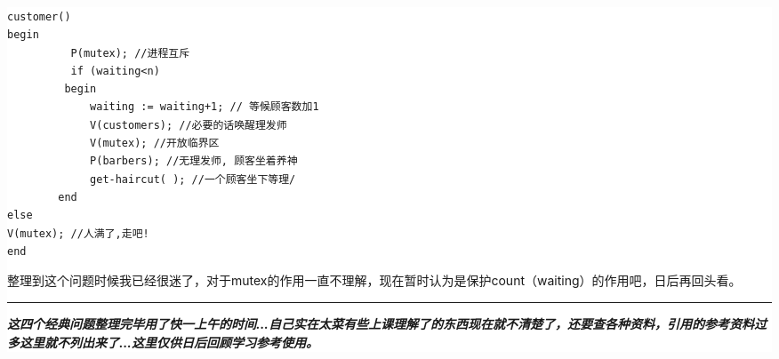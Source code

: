 ```
customer()
begin
          P(mutex); //进程互斥
          if (waiting<n)
         begin
             waiting := waiting+1; // 等候顾客数加1
             V(customers); //必要的话唤醒理发师
             V(mutex); //开放临界区
             P(barbers); //无理发师, 顾客坐着养神
             get-haircut( ); //一个顾客坐下等理/
        end
else
V(mutex); //人满了,走吧!
end
```

整理到这个问题时候我已经很迷了，对于mutex的作用一直不理解，现在暂时认为是保护count（waiting）的作用吧，日后再回头看。

---
***这四个经典问题整理完毕用了快一上午的时间...自己实在太菜有些上课理解了的东西现在就不清楚了，还要查各种资料，引用的参考资料过多这里就不列出来了...这里仅供日后回顾学习参考使用。***
